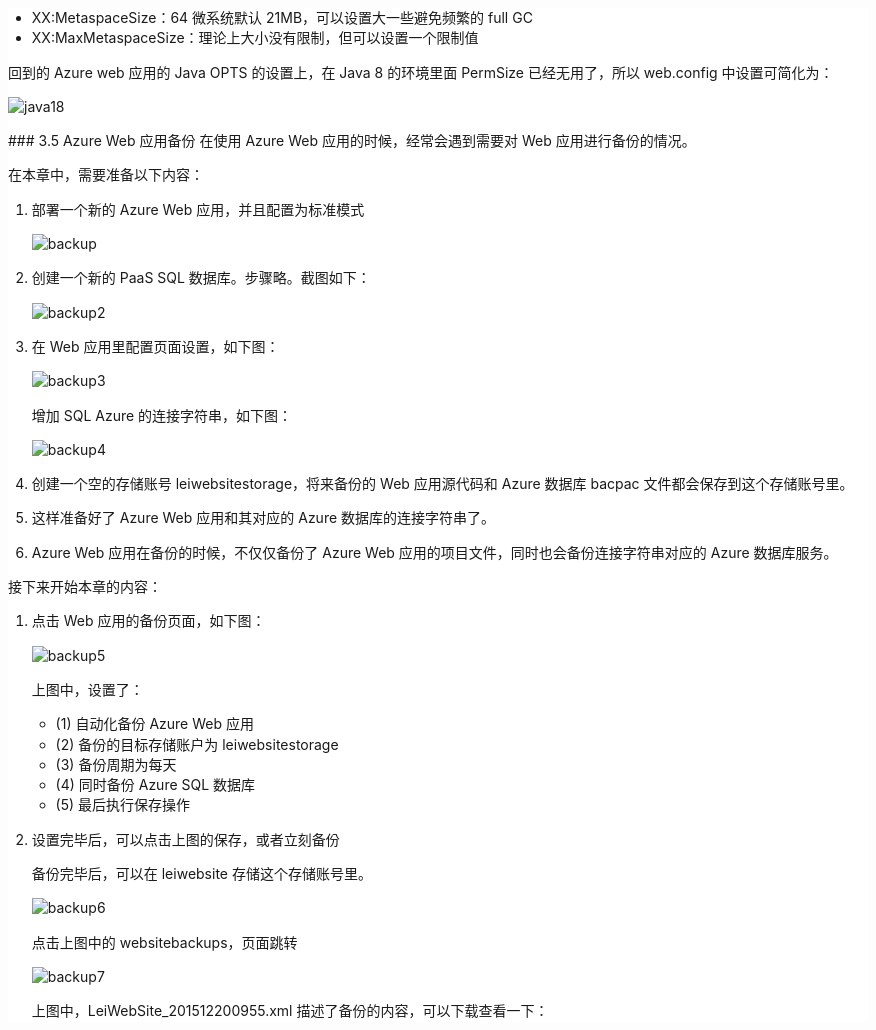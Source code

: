 - XX:MetaspaceSize：64 微系统默认 21MB，可以设置大一些避免频繁的 full GC
- XX:MaxMetaspaceSize：理论上大小没有限制，但可以设置一个限制值

回到的 Azure web 应用的 Java OPTS 的设置上，在 Java 8 的环境里面 PermSize 已经无用了，所以 web.config 中设置可简化为：

![java18](./media/azure-web-apps-user-manual-part3/java18.png)

###<a name="section_5_5"></a> 3.5 Azure Web 应用备份
在使用 Azure Web 应用的时候，经常会遇到需要对 Web 应用进行备份的情况。

在本章中，需要准备以下内容：

1. 部署一个新的 Azure Web 应用，并且配置为标准模式

    ![backup](./media/azure-web-apps-user-manual-part3/backup.png)

2. 创建一个新的 PaaS SQL 数据库。步骤略。截图如下：

    ![backup2](./media/azure-web-apps-user-manual-part3/backup2.png)

3. 在 Web 应用里配置页面设置，如下图：

    ![backup3](./media/azure-web-apps-user-manual-part3/backup3.png)

    增加 SQL Azure 的连接字符串，如下图：

    ![backup4](./media/azure-web-apps-user-manual-part3/backup4.png)

4. 创建一个空的存储账号 leiwebsitestorage，将来备份的 Web 应用源代码和 Azure 数据库 bacpac 文件都会保存到这个存储账号里。
5. 这样准备好了 Azure Web 应用和其对应的 Azure 数据库的连接字符串了。
6. Azure Web 应用在备份的时候，不仅仅备份了 Azure Web 应用的项目文件，同时也会备份连接字符串对应的 Azure 数据库服务。

接下来开始本章的内容：

1. 点击 Web 应用的备份页面，如下图：

    ![backup5](./media/azure-web-apps-user-manual-part3/backup5.png)

    上图中，设置了：
    * (1)	自动化备份 Azure Web 应用
    * (2)	备份的目标存储账户为 leiwebsitestorage
    * (3)	备份周期为每天
    * (4)	同时备份 Azure SQL 数据库
    * (5)	最后执行保存操作

2. 设置完毕后，可以点击上图的保存，或者立刻备份

    备份完毕后，可以在 leiwebsite 存储这个存储账号里。

    ![backup6](./media/azure-web-apps-user-manual-part3/backup6.png)

    点击上图中的 websitebackups，页面跳转

    ![backup7](./media/azure-web-apps-user-manual-part3/backup7.png)

    上图中，LeiWebSite_201512200955.xml 描述了备份的内容，可以下载查看一下：
